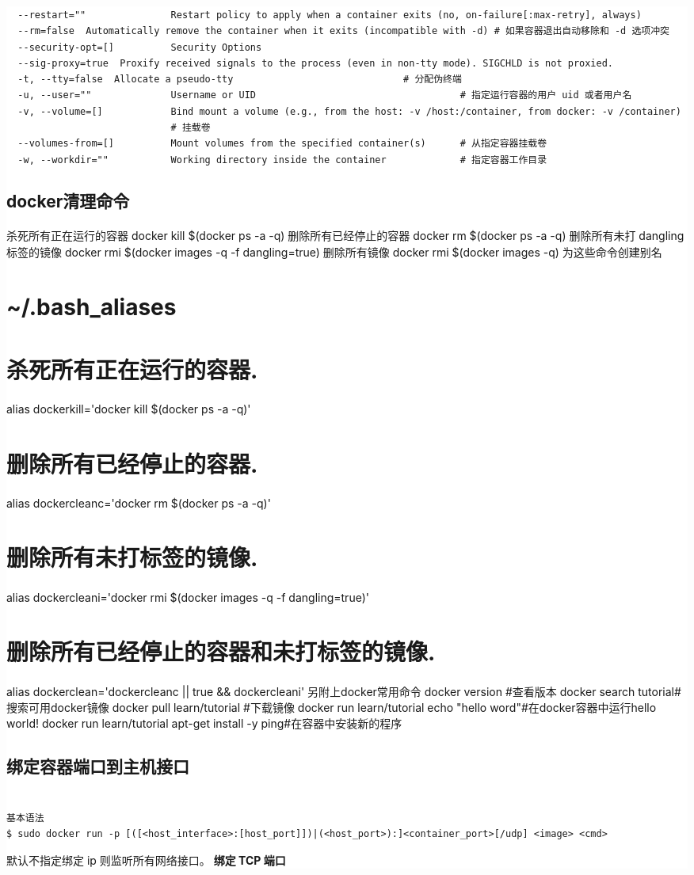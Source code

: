 ```
  --restart=""               Restart policy to apply when a container exits (no, on-failure[:max-retry], always)
  --rm=false  Automatically remove the container when it exits (incompatible with -d) # 如果容器退出自动移除和 -d 选项冲突
  --security-opt=[]          Security Options
  --sig-proxy=true  Proxify received signals to the process (even in non-tty mode). SIGCHLD is not proxied.
  -t, --tty=false  Allocate a pseudo-tty                              # 分配伪终端
  -u, --user=""              Username or UID                                    # 指定运行容器的用户 uid 或者用户名
  -v, --volume=[]            Bind mount a volume (e.g., from the host: -v /host:/container, from docker: -v /container)     
                             # 挂载卷
  --volumes-from=[]          Mount volumes from the specified container(s)      # 从指定容器挂载卷
  -w, --workdir=""           Working directory inside the container             # 指定容器工作目录

```
##  docker清理命令 
杀死所有正在运行的容器
docker kill $(docker ps -a -q)
 删除所有已经停止的容器
docker rm $(docker ps -a -q)
 删除所有未打 dangling 标签的镜像
docker rmi $(docker images -q -f dangling=true)
 删除所有镜像
docker rmi $(docker images -q)
 为这些命令创建别名
# ~/.bash_aliases
# 杀死所有正在运行的容器.
alias dockerkill='docker kill $(docker ps -a -q)'
# 删除所有已经停止的容器.
alias dockercleanc='docker rm $(docker ps -a -q)'
# 删除所有未打标签的镜像.
alias dockercleani='docker rmi $(docker images -q -f dangling=true)'
# 删除所有已经停止的容器和未打标签的镜像.
alias dockerclean='dockercleanc || true && dockercleani'
另附上docker常用命令
docker version #查看版本
 docker search tutorial#搜索可用docker镜像
 docker pull learn/tutorial #下载镜像
 docker run learn/tutorial echo "hello word"#在docker容器中运行hello world!
 docker run learn/tutorial apt-get install -y ping#在容器中安装新的程序
##  绑定容器端口到主机接口 
```

基本语法
$ sudo docker run -p [([<host_interface>:[host_port]])|(<host_port>):]<container_port>[/udp] <image> <cmd>

```
默认不指定绑定 ip 则监听所有网络接口。
**绑定 TCP 端口**
```
```